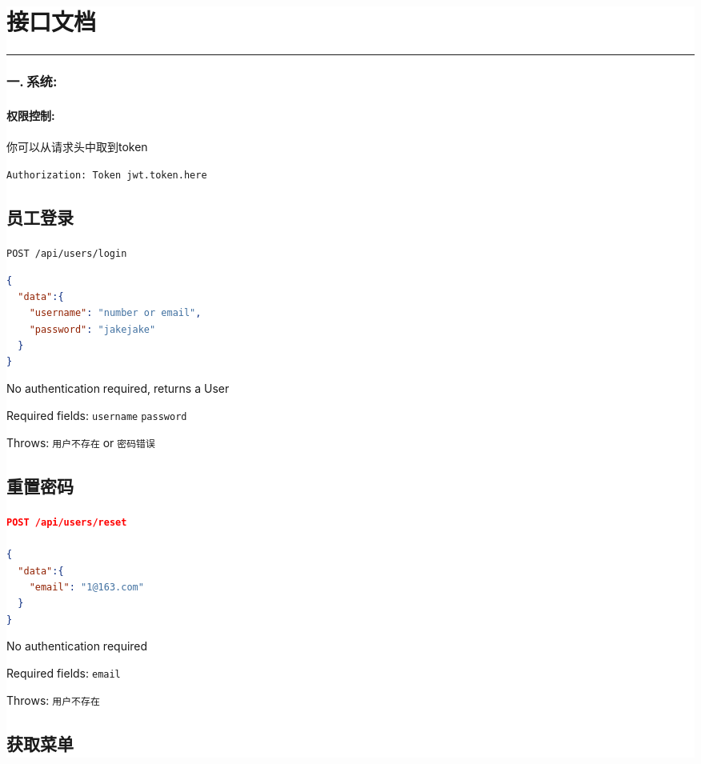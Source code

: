 # 接口文档

***

### 一. 系统:

#### 权限控制:

你可以从请求头中取到token

```
Authorization: Token jwt.token.here 
```

## 员工登录

```
POST /api/users/login
```

```json
{
  "data":{
    "username": "number or email",
    "password": "jakejake"
  }
}
```

No authentication required, returns a User

Required fields: `username` `password`

Throws:  `用户不存在` or `密码错误`

## 重置密码

```json
POST /api/users/reset

{
  "data":{
    "email": "1@163.com"
  }
}
```

No authentication required 

Required fields: `email`

Throws: `用户不存在` 

## 获取菜单
